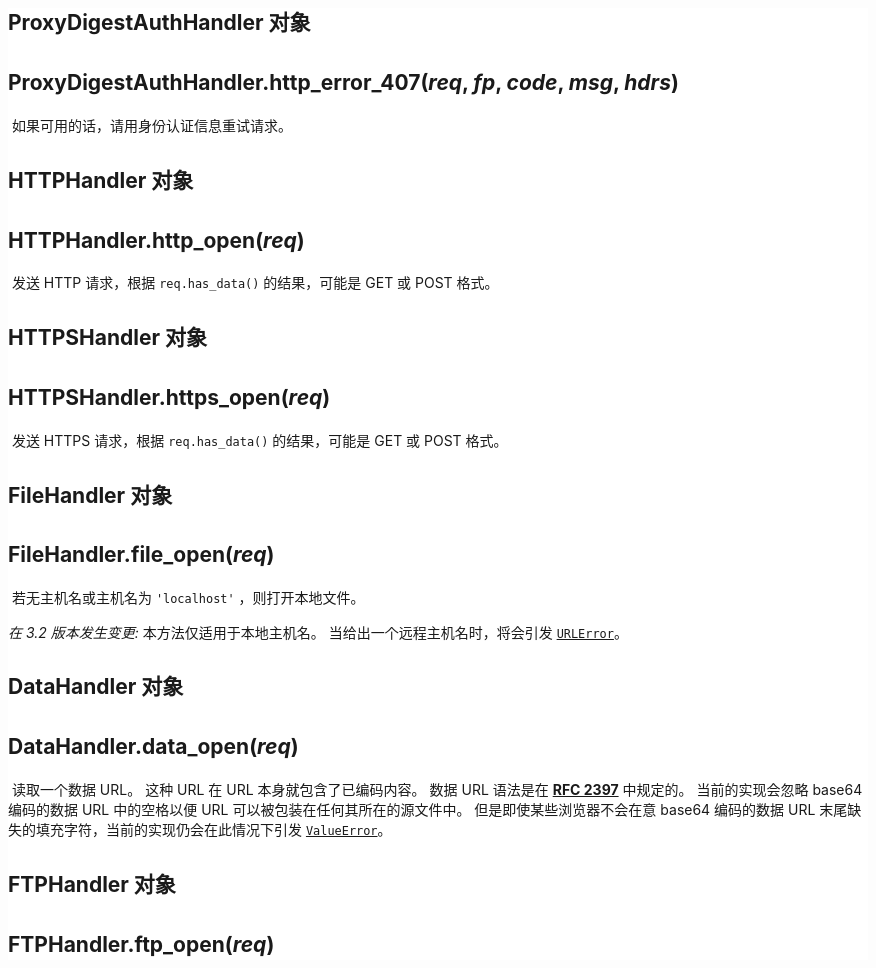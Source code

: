 
## ProxyDigestAuthHandler 对象

## ProxyDigestAuthHandler.**http_error_407**(*req*, *fp*, *code*, *msg*, *hdrs*)

​	如果可用的话，请用身份认证信息重试请求。



## HTTPHandler 对象

## HTTPHandler.**http_open**(*req*)

​	发送 HTTP 请求，根据 `req.has_data()` 的结果，可能是 GET 或 POST 格式。



## HTTPSHandler 对象

## HTTPSHandler.**https_open**(*req*)

​	发送 HTTPS 请求，根据 `req.has_data()` 的结果，可能是 GET 或 POST 格式。



## FileHandler 对象

## FileHandler.**file_open**(*req*)

​	若无主机名或主机名为 `'localhost'` ，则打开本地文件。

*在 3.2 版本发生变更:* 本方法仅适用于本地主机名。 当给出一个远程主机名时，将会引发 [`URLError`](https://docs.python.org/zh-cn/3.13/library/urllib.error.html#urllib.error.URLError)。



## DataHandler 对象

## DataHandler.**data_open**(*req*)

​	读取一个数据 URL。 这种 URL 在 URL 本身就包含了已编码内容。 数据 URL 语法是在 [**RFC 2397**](https://datatracker.ietf.org/doc/html/rfc2397.html) 中规定的。 当前的实现会忽略 base64 编码的数据 URL 中的空格以便 URL 可以被包装在任何其所在的源文件中。 但是即使某些浏览器不会在意 base64 编码的数据 URL 末尾缺失的填充字符，当前的实现仍会在此情况下引发 [`ValueError`](https://docs.python.org/zh-cn/3.13/library/exceptions.html#ValueError)。



## FTPHandler 对象

## FTPHandler.**ftp_open**(*req*)
